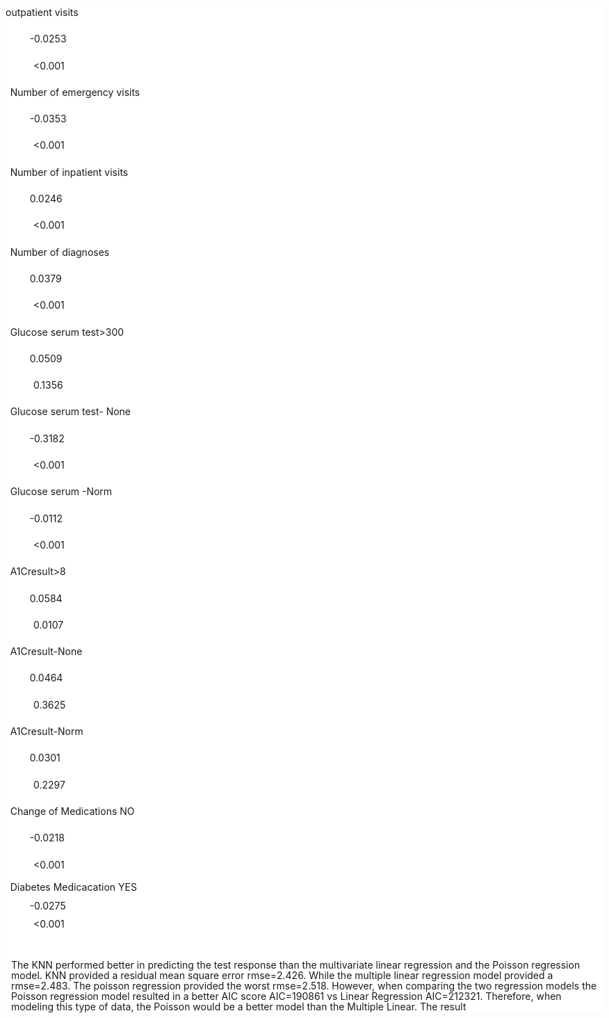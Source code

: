 outpatient visits</p></td><td style="width:87pt"><p class="s14" style="padding-top: 3pt;padding-left: 26pt;text-indent: 0pt;text-align: left;">-0.0253</p></td><td style="width:96pt"><p class="s14" style="padding-top: 3pt;padding-left: 30pt;text-indent: 0pt;text-align: left;">&lt;0.001</p></td></tr><tr style="height:15pt"><td style="width:105pt"><p class="s14" style="padding-top: 3pt;padding-left: 5pt;text-indent: 0pt;text-align: left;">Number of emergency visits</p></td><td style="width:87pt"><p class="s14" style="padding-top: 3pt;padding-left: 26pt;text-indent: 0pt;text-align: left;">-0.0353</p></td><td style="width:96pt"><p class="s14" style="padding-top: 3pt;padding-left: 30pt;text-indent: 0pt;text-align: left;">&lt;0.001</p></td></tr><tr style="height:16pt"><td style="width:105pt"><p class="s14" style="padding-top: 3pt;padding-left: 5pt;text-indent: 0pt;text-align: left;">Number of inpatient visits</p></td><td style="width:87pt"><p class="s14" style="padding-top: 3pt;padding-left: 26pt;text-indent: 0pt;text-align: left;">0.0246</p></td><td style="width:96pt"><p class="s14" style="padding-top: 3pt;padding-left: 30pt;text-indent: 0pt;text-align: left;">&lt;0.001</p></td></tr><tr style="height:16pt"><td style="width:105pt"><p class="s14" style="padding-top: 3pt;padding-left: 5pt;text-indent: 0pt;text-align: left;">Number of diagnoses</p></td><td style="width:87pt"><p class="s14" style="padding-top: 3pt;padding-left: 26pt;text-indent: 0pt;text-align: left;">0.0379</p></td><td style="width:96pt"><p class="s14" style="padding-top: 3pt;padding-left: 30pt;text-indent: 0pt;text-align: left;">&lt;0.001</p></td></tr><tr style="height:15pt"><td style="width:105pt"><p class="s14" style="padding-top: 3pt;padding-left: 5pt;text-indent: 0pt;text-align: left;">Glucose serum test&gt;300</p></td><td style="width:87pt"><p class="s14" style="padding-top: 3pt;padding-left: 26pt;text-indent: 0pt;text-align: left;">0.0509</p></td><td style="width:96pt"><p class="s14" style="padding-top: 3pt;padding-left: 30pt;text-indent: 0pt;text-align: left;">0.1356</p></td></tr><tr style="height:15pt"><td style="width:105pt"><p class="s14" style="padding-top: 3pt;padding-left: 5pt;text-indent: 0pt;text-align: left;">Glucose serum test- None</p></td><td style="width:87pt"><p class="s14" style="padding-top: 3pt;padding-left: 26pt;text-indent: 0pt;text-align: left;">-0.3182</p></td><td style="width:96pt"><p class="s14" style="padding-top: 3pt;padding-left: 30pt;text-indent: 0pt;text-align: left;">&lt;0.001</p></td></tr><tr style="height:16pt"><td style="width:105pt"><p class="s14" style="padding-top: 3pt;padding-left: 5pt;text-indent: 0pt;text-align: left;">Glucose serum -Norm</p></td><td style="width:87pt"><p class="s14" style="padding-top: 3pt;padding-left: 26pt;text-indent: 0pt;text-align: left;">-0.0112</p></td><td style="width:96pt"><p class="s14" style="padding-top: 3pt;padding-left: 30pt;text-indent: 0pt;text-align: left;">&lt;0.001</p></td></tr><tr style="height:15pt"><td style="width:105pt"><p class="s14" style="padding-top: 3pt;padding-left: 5pt;text-indent: 0pt;text-align: left;">A1Cresult&gt;8</p></td><td style="width:87pt"><p class="s14" style="padding-top: 3pt;padding-left: 26pt;text-indent: 0pt;text-align: left;">0.0584</p></td><td style="width:96pt"><p class="s14" style="padding-top: 3pt;padding-left: 30pt;text-indent: 0pt;text-align: left;">0.0107</p></td></tr><tr style="height:15pt"><td style="width:105pt"><p class="s14" style="padding-top: 3pt;padding-left: 5pt;text-indent: 0pt;text-align: left;">A1Cresult-None</p></td><td style="width:87pt"><p class="s14" style="padding-top: 3pt;padding-left: 26pt;text-indent: 0pt;text-align: left;">0.0464</p></td><td style="width:96pt"><p class="s14" style="padding-top: 3pt;padding-left: 30pt;text-indent: 0pt;text-align: left;">0.3625</p></td></tr><tr style="height:16pt"><td style="width:105pt"><p class="s14" style="padding-top: 3pt;padding-left: 5pt;text-indent: 0pt;text-align: left;">A1Cresult-Norm</p></td><td style="width:87pt"><p class="s14" style="padding-top: 3pt;padding-left: 26pt;text-indent: 0pt;text-align: left;">0.0301</p></td><td style="width:96pt"><p class="s14" style="padding-top: 3pt;padding-left: 30pt;text-indent: 0pt;text-align: left;">0.2297</p></td></tr><tr style="height:15pt"><td style="width:105pt"><p class="s14" style="padding-top: 3pt;padding-left: 5pt;text-indent: 0pt;text-align: left;">Change of Medications NO</p></td><td style="width:87pt"><p class="s14" style="padding-top: 3pt;padding-left: 26pt;text-indent: 0pt;text-align: left;">-0.0218</p></td><td style="width:96pt"><p class="s14" style="padding-top: 3pt;padding-left: 30pt;text-indent: 0pt;text-align: left;">&lt;0.001</p></td></tr><tr style="height:11pt"><td style="width:105pt"><p class="s14" style="padding-top: 3pt;padding-left: 5pt;text-indent: 0pt;line-height: 6pt;text-align: left;">Diabetes Medicacation YES</p></td><td style="width:87pt"><p class="s14" style="padding-top: 3pt;padding-left: 26pt;text-indent: 0pt;line-height: 7pt;text-align: left;">-0.0275</p></td><td style="width:96pt"><p class="s14" style="padding-top: 3pt;padding-left: 30pt;text-indent: 0pt;line-height: 6pt;text-align: left;">&lt;0.001</p></td></tr></table><p style="text-indent: 0pt;text-align: left;"><br/></p><p style="padding-left: 6pt;text-indent: 0pt;line-height: 106%;text-align: left;">The KNN performed better in predicting the test response than the multivariate linear regression and the Poisson regression model. KNN provided a residual mean square error rmse=2.426. While the multiple linear regression model provided a rmse=2.483. The poisson regression provided the worst rmse=2.518. However, when comparing the two regression models the Poisson regression model resulted in a better AIC score AIC=190861 vs Linear Regression AIC=212321. Therefore, when modeling this type of data, the Poisson would be a better model than the Multiple Linear. The result